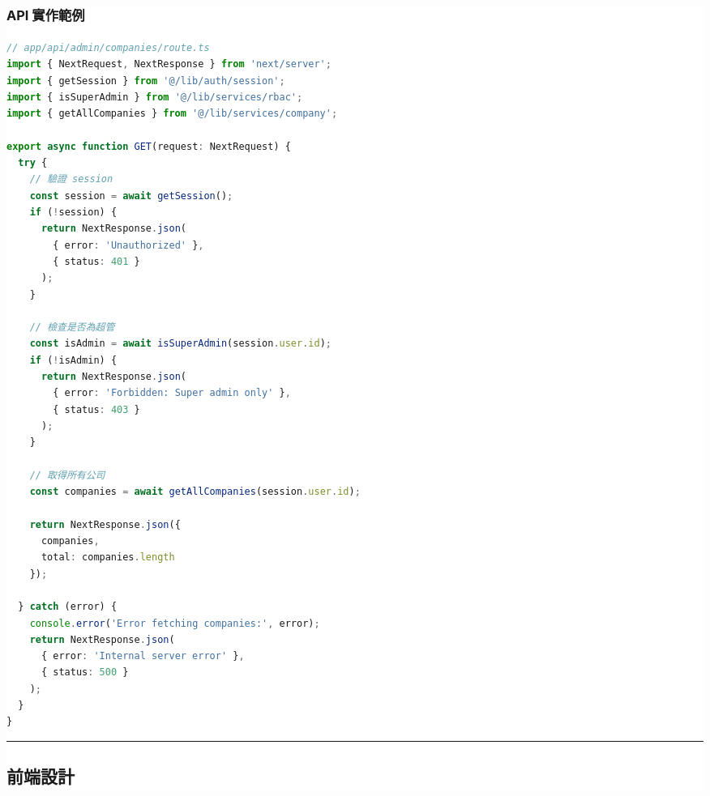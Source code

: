 ### API 實作範例

```typescript
// app/api/admin/companies/route.ts
import { NextRequest, NextResponse } from 'next/server';
import { getSession } from '@/lib/auth/session';
import { isSuperAdmin } from '@/lib/services/rbac';
import { getAllCompanies } from '@/lib/services/company';

export async function GET(request: NextRequest) {
  try {
    // 驗證 session
    const session = await getSession();
    if (!session) {
      return NextResponse.json(
        { error: 'Unauthorized' },
        { status: 401 }
      );
    }

    // 檢查是否為超管
    const isAdmin = await isSuperAdmin(session.user.id);
    if (!isAdmin) {
      return NextResponse.json(
        { error: 'Forbidden: Super admin only' },
        { status: 403 }
      );
    }

    // 取得所有公司
    const companies = await getAllCompanies(session.user.id);

    return NextResponse.json({
      companies,
      total: companies.length
    });

  } catch (error) {
    console.error('Error fetching companies:', error);
    return NextResponse.json(
      { error: 'Internal server error' },
      { status: 500 }
    );
  }
}
```

---

## 前端設計
